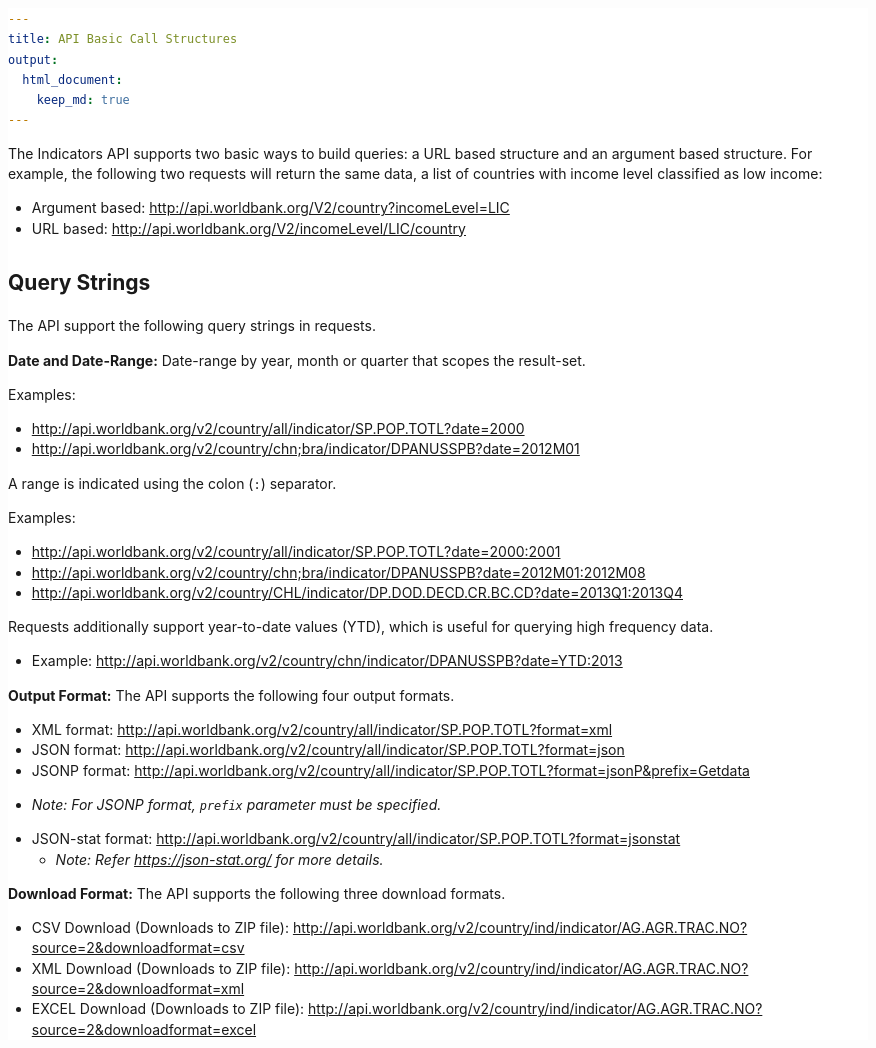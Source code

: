 ```yaml
---
title: API Basic Call Structures
output:
  html_document:
    keep_md: true
---
```


The Indicators API supports two basic ways to build queries: a URL based structure and an argument based structure. For example, the following two requests will return the same data, a list of countries with income level classified as low income:

* Argument based: <http://api.worldbank.org/V2/country?incomeLevel=LIC>
* URL based: <http://api.worldbank.org/V2/incomeLevel/LIC/country>

## Query Strings
The API support the following query strings in requests.

**Date and Date-Range:** Date-range by year, month or quarter that scopes the result-set.

Examples:

  * <http://api.worldbank.org/v2/country/all/indicator/SP.POP.TOTL?date=2000>
  * <http://api.worldbank.org/v2/country/chn;bra/indicator/DPANUSSPB?date=2012M01>

A range is indicated using the colon (`:`) separator.

Examples:

  * <http://api.worldbank.org/v2/country/all/indicator/SP.POP.TOTL?date=2000:2001>
  * <http://api.worldbank.org/v2/country/chn;bra/indicator/DPANUSSPB?date=2012M01:2012M08>
  * <http://api.worldbank.org/v2/country/CHL/indicator/DP.DOD.DECD.CR.BC.CD?date=2013Q1:2013Q4>

Requests additionally support year-to-date values (YTD), which is useful for querying high frequency data.

* Example: <http://api.worldbank.org/v2/country/chn/indicator/DPANUSSPB?date=YTD:2013>

**Output Format:** The API supports the following four output formats.

* XML format: <http://api.worldbank.org/v2/country/all/indicator/SP.POP.TOTL?format=xml>
*	JSON format: <http://api.worldbank.org/v2/country/all/indicator/SP.POP.TOTL?format=json>
*	JSONP format: <http://api.worldbank.org/v2/country/all/indicator/SP.POP.TOTL?format=jsonP&prefix=Getdata>
  - _Note: For JSONP format, `prefix` parameter must be specified._
* JSON-stat format: <http://api.worldbank.org/v2/country/all/indicator/SP.POP.TOTL?format=jsonstat>
    - _Note: Refer <https://json-stat.org/> for more details._

**Download Format:** The API supports the following three download formats.

*	CSV Download (Downloads to ZIP file): <http://api.worldbank.org/v2/country/ind/indicator/AG.AGR.TRAC.NO?source=2&downloadformat=csv>
*	XML Download (Downloads to ZIP file): <http://api.worldbank.org/v2/country/ind/indicator/AG.AGR.TRAC.NO?source=2&downloadformat=xml>
*	EXCEL Download (Downloads to ZIP file): <http://api.worldbank.org/v2/country/ind/indicator/AG.AGR.TRAC.NO?source=2&downloadformat=excel>
